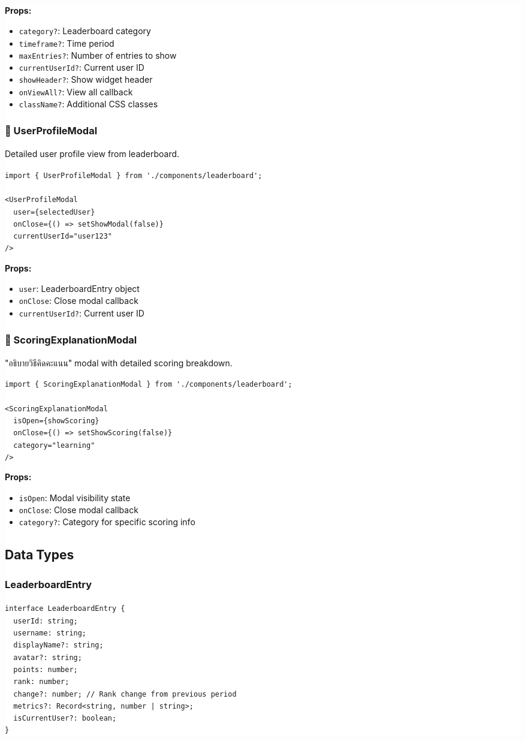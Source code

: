**Props:**
- `category?`: Leaderboard category
- `timeframe?`: Time period
- `maxEntries?`: Number of entries to show
- `currentUserId?`: Current user ID
- `showHeader?`: Show widget header
- `onViewAll?`: View all callback
- `className?`: Additional CSS classes

### 👤 UserProfileModal
Detailed user profile view from leaderboard.

```tsx
import { UserProfileModal } from './components/leaderboard';

<UserProfileModal
  user={selectedUser}
  onClose={() => setShowModal(false)}
  currentUserId="user123"
/>
```

**Props:**
- `user`: LeaderboardEntry object
- `onClose`: Close modal callback
- `currentUserId?`: Current user ID

### 🧮 ScoringExplanationModal
"อธิบายวิธีคิดคะแนน" modal with detailed scoring breakdown.

```tsx
import { ScoringExplanationModal } from './components/leaderboard';

<ScoringExplanationModal
  isOpen={showScoring}
  onClose={() => setShowScoring(false)}
  category="learning"
/>
```

**Props:**
- `isOpen`: Modal visibility state
- `onClose`: Close modal callback
- `category?`: Category for specific scoring info

## Data Types

### LeaderboardEntry
```tsx
interface LeaderboardEntry {
  userId: string;
  username: string;
  displayName?: string;
  avatar?: string;
  points: number;
  rank: number;
  change?: number; // Rank change from previous period
  metrics?: Record<string, number | string>;
  isCurrentUser?: boolean;
}
```
